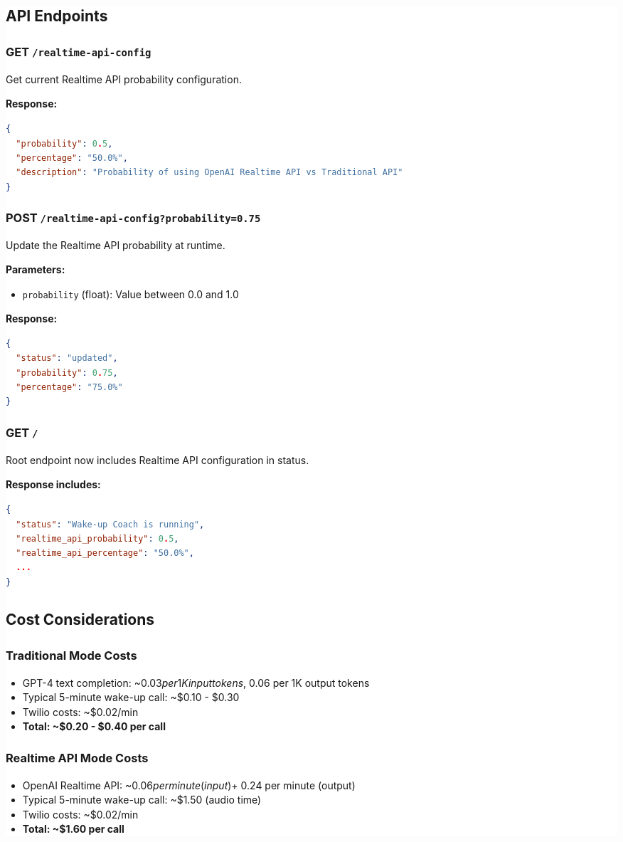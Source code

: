 ## API Endpoints

### GET `/realtime-api-config`
Get current Realtime API probability configuration.

**Response:**
```json
{
  "probability": 0.5,
  "percentage": "50.0%",
  "description": "Probability of using OpenAI Realtime API vs Traditional API"
}
```

### POST `/realtime-api-config?probability=0.75`
Update the Realtime API probability at runtime.

**Parameters:**
- `probability` (float): Value between 0.0 and 1.0

**Response:**
```json
{
  "status": "updated",
  "probability": 0.75,
  "percentage": "75.0%"
}
```

### GET `/`
Root endpoint now includes Realtime API configuration in status.

**Response includes:**
```json
{
  "status": "Wake-up Coach is running",
  "realtime_api_probability": 0.5,
  "realtime_api_percentage": "50.0%",
  ...
}
```

## Cost Considerations

### Traditional Mode Costs
- GPT-4 text completion: ~$0.03 per 1K input tokens, ~$0.06 per 1K output tokens
- Typical 5-minute wake-up call: ~$0.10 - $0.30
- Twilio costs: ~$0.02/min
- **Total: ~$0.20 - $0.40 per call**

### Realtime API Mode Costs
- OpenAI Realtime API: ~$0.06 per minute (input) + ~$0.24 per minute (output)
- Typical 5-minute wake-up call: ~$1.50 (audio time)
- Twilio costs: ~$0.02/min
- **Total: ~$1.60 per call**

